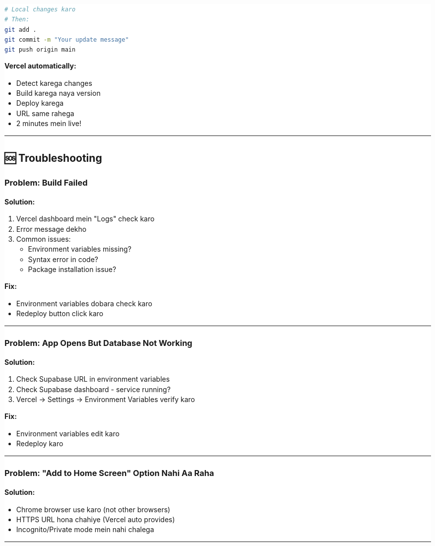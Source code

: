 ```bash
# Local changes karo
# Then:
git add .
git commit -m "Your update message"
git push origin main
```

**Vercel automatically:**
- Detect karega changes
- Build karega naya version
- Deploy karega
- URL same rahega
- 2 minutes mein live!

---

## 🆘 Troubleshooting

### Problem: Build Failed

**Solution:**
1. Vercel dashboard mein "Logs" check karo
2. Error message dekho
3. Common issues:
   - Environment variables missing?
   - Syntax error in code?
   - Package installation issue?

**Fix:**
- Environment variables dobara check karo
- Redeploy button click karo

---

### Problem: App Opens But Database Not Working

**Solution:**
1. Check Supabase URL in environment variables
2. Check Supabase dashboard - service running?
3. Vercel → Settings → Environment Variables verify karo

**Fix:**
- Environment variables edit karo
- Redeploy karo

---

### Problem: "Add to Home Screen" Option Nahi Aa Raha

**Solution:**
- Chrome browser use karo (not other browsers)
- HTTPS URL hona chahiye (Vercel auto provides)
- Incognito/Private mode mein nahi chalega

---